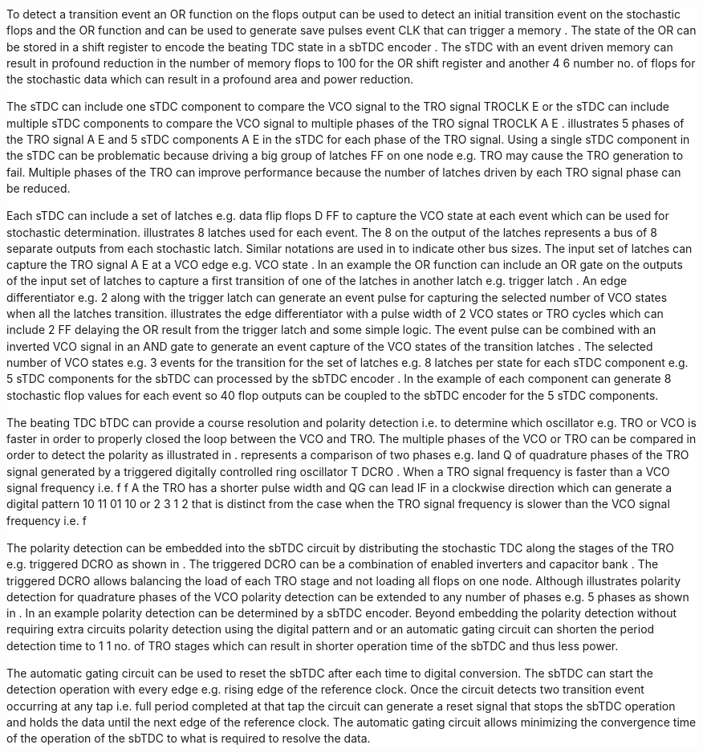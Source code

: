 To detect a transition event an OR function on the flops output can be used to detect an initial transition event on the stochastic flops and the OR function and can be used to generate save pulses event CLK that can trigger a memory . The state of the OR can be stored in a shift register to encode the beating TDC state in a sbTDC encoder . The sTDC with an event driven memory can result in profound reduction in the number of memory flops to 100 for the OR shift register and another 4 6 number no. of flops for the stochastic data which can result in a profound area and power reduction.

The sTDC can include one sTDC component to compare the VCO signal to the TRO signal TROCLK E or the sTDC can include multiple sTDC components to compare the VCO signal to multiple phases of the TRO signal TROCLK A E . illustrates 5 phases of the TRO signal A E and 5 sTDC components A E in the sTDC for each phase of the TRO signal. Using a single sTDC component in the sTDC can be problematic because driving a big group of latches FF on one node e.g. TRO may cause the TRO generation to fail. Multiple phases of the TRO can improve performance because the number of latches driven by each TRO signal phase can be reduced.

Each sTDC can include a set of latches e.g. data flip flops D FF to capture the VCO state at each event which can be used for stochastic determination. illustrates 8 latches used for each event. The 8 on the output of the latches represents a bus of 8 separate outputs from each stochastic latch. Similar notations are used in to indicate other bus sizes. The input set of latches can capture the TRO signal A E at a VCO edge e.g. VCO state . In an example the OR function can include an OR gate on the outputs of the input set of latches to capture a first transition of one of the latches in another latch e.g. trigger latch . An edge differentiator e.g. 2 along with the trigger latch can generate an event pulse for capturing the selected number of VCO states when all the latches transition. illustrates the edge differentiator with a pulse width of 2 VCO states or TRO cycles which can include 2 FF delaying the OR result from the trigger latch and some simple logic. The event pulse can be combined with an inverted VCO signal in an AND gate to generate an event capture of the VCO states of the transition latches . The selected number of VCO states e.g. 3 events for the transition for the set of latches e.g. 8 latches per state for each sTDC component e.g. 5 sTDC components for the sbTDC can processed by the sbTDC encoder . In the example of each component can generate 8 stochastic flop values for each event so 40 flop outputs can be coupled to the sbTDC encoder for the 5 sTDC components.

The beating TDC bTDC can provide a course resolution and polarity detection i.e. to determine which oscillator e.g. TRO or VCO is faster in order to properly closed the loop between the VCO and TRO. The multiple phases of the VCO or TRO can be compared in order to detect the polarity as illustrated in . represents a comparison of two phases e.g. Iand Q of quadrature phases of the TRO signal generated by a triggered digitally controlled ring oscillator T DCRO . When a TRO signal frequency is faster than a VCO signal frequency i.e. f f A the TRO has a shorter pulse width and QG can lead IF in a clockwise direction which can generate a digital pattern 10 11 01 10 or 2 3 1 2 that is distinct from the case when the TRO signal frequency is slower than the VCO signal frequency i.e. f

The polarity detection can be embedded into the sbTDC circuit by distributing the stochastic TDC along the stages of the TRO e.g. triggered DCRO as shown in . The triggered DCRO can be a combination of enabled inverters and capacitor bank . The triggered DCRO allows balancing the load of each TRO stage and not loading all flops on one node. Although illustrates polarity detection for quadrature phases of the VCO polarity detection can be extended to any number of phases e.g. 5 phases as shown in . In an example polarity detection can be determined by a sbTDC encoder. Beyond embedding the polarity detection without requiring extra circuits polarity detection using the digital pattern and or an automatic gating circuit can shorten the period detection time to 1 1 no. of TRO stages which can result in shorter operation time of the sbTDC and thus less power.

The automatic gating circuit can be used to reset the sbTDC after each time to digital conversion. The sbTDC can start the detection operation with every edge e.g. rising edge of the reference clock. Once the circuit detects two transition event occurring at any tap i.e. full period completed at that tap the circuit can generate a reset signal that stops the sbTDC operation and holds the data until the next edge of the reference clock. The automatic gating circuit allows minimizing the convergence time of the operation of the sbTDC to what is required to resolve the data.
